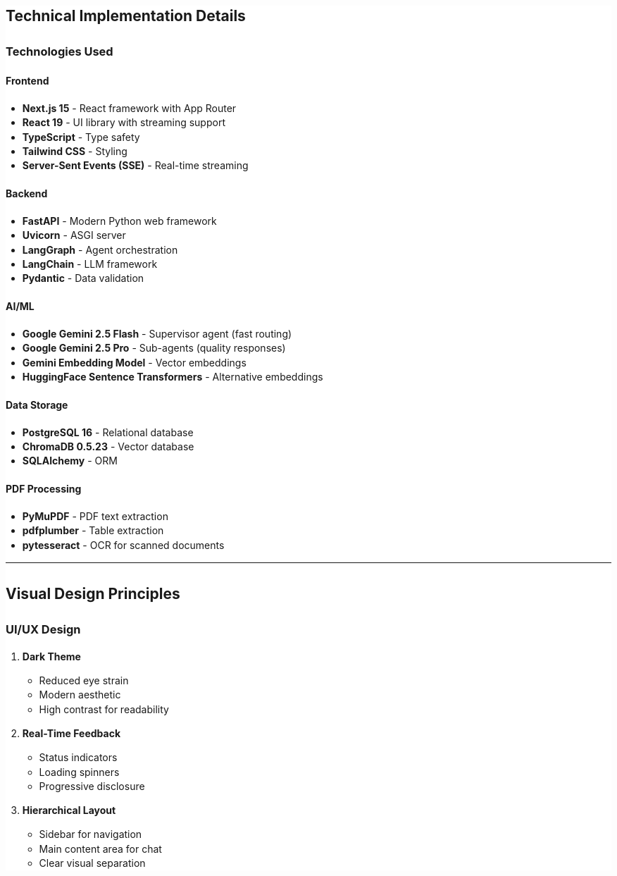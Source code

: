 ## Technical Implementation Details

### Technologies Used

#### Frontend
- **Next.js 15** - React framework with App Router
- **React 19** - UI library with streaming support
- **TypeScript** - Type safety
- **Tailwind CSS** - Styling
- **Server-Sent Events (SSE)** - Real-time streaming

#### Backend
- **FastAPI** - Modern Python web framework
- **Uvicorn** - ASGI server
- **LangGraph** - Agent orchestration
- **LangChain** - LLM framework
- **Pydantic** - Data validation

#### AI/ML
- **Google Gemini 2.5 Flash** - Supervisor agent (fast routing)
- **Google Gemini 2.5 Pro** - Sub-agents (quality responses)
- **Gemini Embedding Model** - Vector embeddings
- **HuggingFace Sentence Transformers** - Alternative embeddings

#### Data Storage
- **PostgreSQL 16** - Relational database
- **ChromaDB 0.5.23** - Vector database
- **SQLAlchemy** - ORM

#### PDF Processing
- **PyMuPDF** - PDF text extraction
- **pdfplumber** - Table extraction
- **pytesseract** - OCR for scanned documents

---

## Visual Design Principles

### UI/UX Design

1. **Dark Theme**
   - Reduced eye strain
   - Modern aesthetic
   - High contrast for readability

2. **Real-Time Feedback**
   - Status indicators
   - Loading spinners
   - Progressive disclosure

3. **Hierarchical Layout**
   - Sidebar for navigation
   - Main content area for chat
   - Clear visual separation
